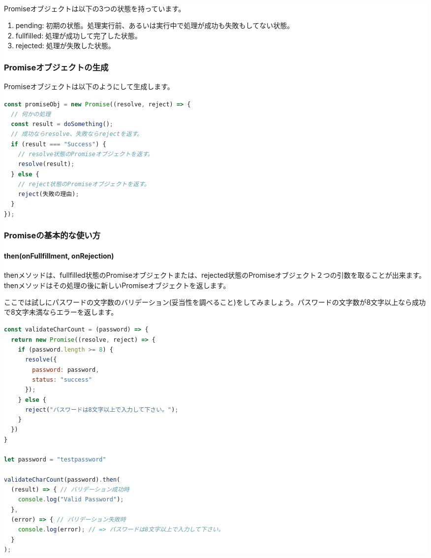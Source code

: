 Promiseオブジェクトは以下の3つの状態を持っています。

1. pending: 初期の状態。処理実行前、あるいは実行中で処理が成功も失敗もしてない状態。
2. fullfilled: 処理が成功して完了した状態。
3. rejected: 処理が失敗した状態。

### Promiseオブジェクトの生成

Promiseオブジェクトは以下のようにして生成します。

```javascript
const promiseObj = new Promise((resolve, reject) => {
  // 何かの処理
  const result = doSomething();
  // 成功ならresolve、失敗ならrejectを返す。
  if (result === "Success") {
    // resolve状態のPromiseオブジェクトを返す。
    resolve(result);
  } else {
    // reject状態のPromiseオブジェクトを返す。
    reject(失敗の理由);
  }
});
```

### Promiseの基本的な使い方

#### then(onFullfillment, onRejection)

thenメソッドは、fullfilled状態のPromiseオブジェクトまたは、rejected状態のPromiseオブジェクト２つの引数を取ることが出来ます。thenメソッドはその処理の後に新しいPromiseオブジェクトを返します。

ここでは試しにパスワードの文字数のバリデーション(妥当性を調べること)をしてみましょう。パスワードの文字数が8文字以上なら成功で8文字未満ならエラーを返します。

```javascript
const validateCharCount = (password) => {
  return new Promise((resolve, reject) => {
    if (password.length >= 8) {
      resolve({
        password: password,
        status: "success"
      });
    } else {
      reject("パスワードは8文字以上で入力して下さい。");
    }
  })
}

let password = "testpassword"

validateCharCount(password).then(
  (result) => { // バリデーション成功時
    console.log("Valid Password");
  },
  (error) => { // バリデーション失敗時
    console.log(error); // => パスワードは8文字以上で入力して下さい。
  }
);
```
